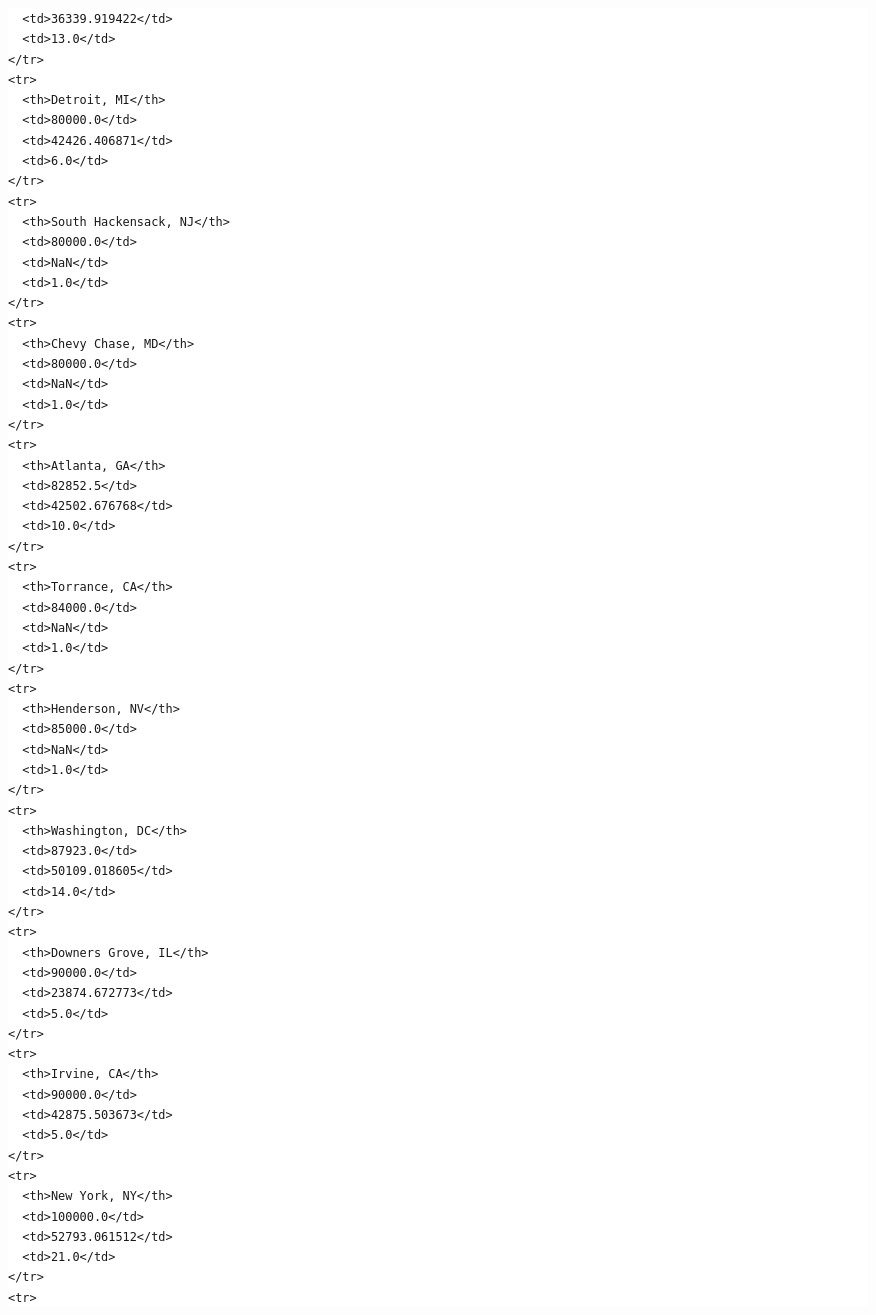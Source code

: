       <td>36339.919422</td>
      <td>13.0</td>
    </tr>
    <tr>
      <th>Detroit, MI</th>
      <td>80000.0</td>
      <td>42426.406871</td>
      <td>6.0</td>
    </tr>
    <tr>
      <th>South Hackensack, NJ</th>
      <td>80000.0</td>
      <td>NaN</td>
      <td>1.0</td>
    </tr>
    <tr>
      <th>Chevy Chase, MD</th>
      <td>80000.0</td>
      <td>NaN</td>
      <td>1.0</td>
    </tr>
    <tr>
      <th>Atlanta, GA</th>
      <td>82852.5</td>
      <td>42502.676768</td>
      <td>10.0</td>
    </tr>
    <tr>
      <th>Torrance, CA</th>
      <td>84000.0</td>
      <td>NaN</td>
      <td>1.0</td>
    </tr>
    <tr>
      <th>Henderson, NV</th>
      <td>85000.0</td>
      <td>NaN</td>
      <td>1.0</td>
    </tr>
    <tr>
      <th>Washington, DC</th>
      <td>87923.0</td>
      <td>50109.018605</td>
      <td>14.0</td>
    </tr>
    <tr>
      <th>Downers Grove, IL</th>
      <td>90000.0</td>
      <td>23874.672773</td>
      <td>5.0</td>
    </tr>
    <tr>
      <th>Irvine, CA</th>
      <td>90000.0</td>
      <td>42875.503673</td>
      <td>5.0</td>
    </tr>
    <tr>
      <th>New York, NY</th>
      <td>100000.0</td>
      <td>52793.061512</td>
      <td>21.0</td>
    </tr>
    <tr>